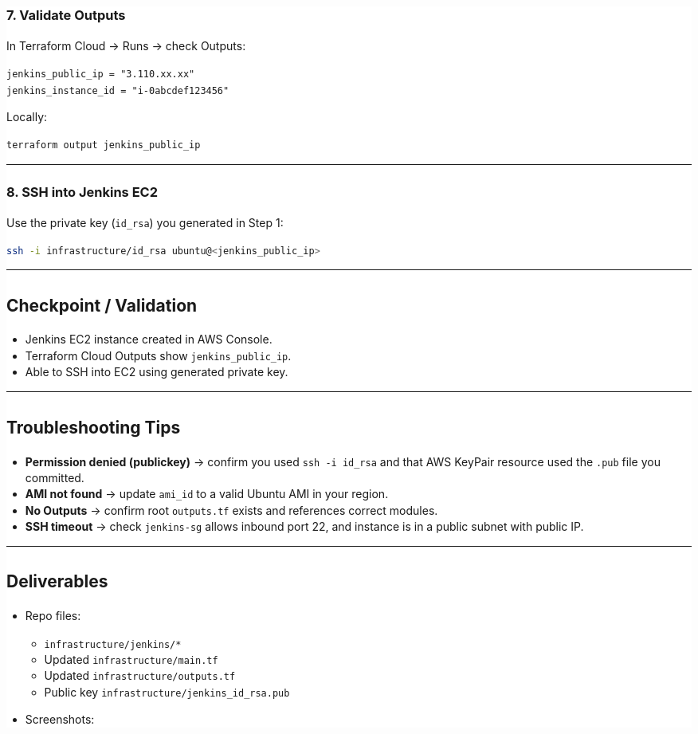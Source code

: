 
### 7. Validate Outputs

In Terraform Cloud → Runs → check Outputs:

```
jenkins_public_ip = "3.110.xx.xx"
jenkins_instance_id = "i-0abcdef123456"
```

Locally:

```bash
terraform output jenkins_public_ip
```

---

### 8. SSH into Jenkins EC2

Use the private key (`id_rsa`) you generated in Step 1:

```bash
ssh -i infrastructure/id_rsa ubuntu@<jenkins_public_ip>
```

---

## Checkpoint / Validation

* Jenkins EC2 instance created in AWS Console.
* Terraform Cloud Outputs show `jenkins_public_ip`.
* Able to SSH into EC2 using generated private key.

---

## Troubleshooting Tips

* **Permission denied (publickey)** → confirm you used `ssh -i id_rsa` and that AWS KeyPair resource used the `.pub` file you committed.
* **AMI not found** → update `ami_id` to a valid Ubuntu AMI in your region.
* **No Outputs** → confirm root `outputs.tf` exists and references correct modules.
* **SSH timeout** → check `jenkins-sg` allows inbound port 22, and instance is in a public subnet with public IP.

---

## Deliverables

* Repo files:

  * `infrastructure/jenkins/*`
  * Updated `infrastructure/main.tf`
  * Updated `infrastructure/outputs.tf`
  * Public key `infrastructure/jenkins_id_rsa.pub`
* Screenshots:
